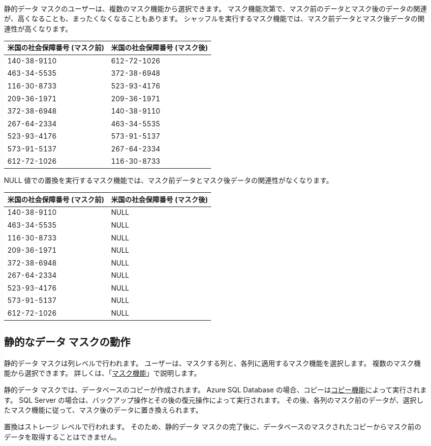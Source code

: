
静的データ マスクのユーザーは、複数のマスク機能から選択できます。 マスク機能次第で、マスク前のデータとマスク後のデータの関連が、高くなることも、まったくなくなることもあります。 シャッフルを実行するマスク機能では、マスク前データとマスク後データの関連性が高くなります。 

| 米国の社会保障番号 (マスク前) | 米国の社会保障番号 (マスク後) |
| ------------- | ------------- |
| 140-38-9110 | 612-72-1026 |  
| 463-34-5535 | 372-38-6948 | 
| 116-30-8733 | 523-93-4176 |
| 209-36-1971 | 209-36-1971 | 
| 372-38-6948 | 140-38-9110 |
| 267-64-2334 | 463-34-5535 | 
| 523-93-4176 | 573-91-5137 | 
| 573-91-5137 | 267-64-2334 | 
| 612-72-1026 | 116-30-8733 |

NULL 値での置換を実行するマスク機能では、マスク前データとマスク後データの関連性がなくなります。 
 
| 米国の社会保障番号 (マスク前) | 米国の社会保障番号 (マスク後) |
| ------------- | ------------- |
| 140-38-9110 | NULL |  
| 463-34-5535 | NULL | 
| 116-30-8733 | NULL |
| 209-36-1971 | NULL | 
| 372-38-6948 | NULL |
| 267-64-2334 | NULL | 
| 523-93-4176 | NULL | 
| 573-91-5137 | NULL | 
| 612-72-1026 | NULL |

## <a name="how-does-static-data-masking-work"></a>静的なデータ マスクの動作
静的データ マスクは列レベルで行われます。 ユーザーは、マスクする列と、各列に適用するマスク機能を選択します。 複数のマスク機能から選択できます。 詳しくは、「[マスク機能](#masking-functions)」で説明します。 

静的データ マスクでは、データベースのコピーが作成されます。 Azure SQL Database の場合、コピーは[コピー機能](https://azure.microsoft.com/blog/static-data-masking-preview/)によって実行されます。 SQL Server の場合は、バックアップ操作とその後の復元操作によって実行されます。 その後、各列のマスク前のデータが、選択したマスク機能に従って、マスク後のデータに置き換えられます。 

置換はストレージ レベルで行われます。 そのため、静的データ マスクの完了後に、データベースのマスクされたコピーからマスク前のデータを取得することはできません。
